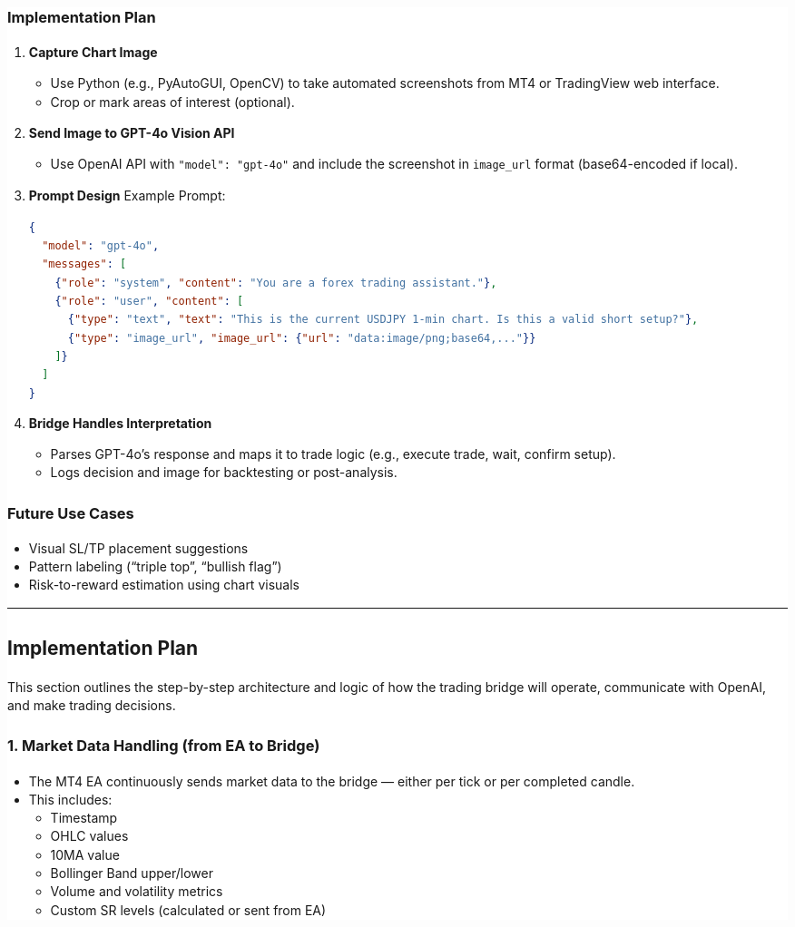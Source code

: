### Implementation Plan

1. **Capture Chart Image**
   - Use Python (e.g., PyAutoGUI, OpenCV) to take automated screenshots from MT4 or TradingView web interface.
   - Crop or mark areas of interest (optional).

2. **Send Image to GPT-4o Vision API**
   - Use OpenAI API with `"model": "gpt-4o"` and include the screenshot in `image_url` format (base64-encoded if local).

3. **Prompt Design**
   Example Prompt:
   ```json
   {
     "model": "gpt-4o",
     "messages": [
       {"role": "system", "content": "You are a forex trading assistant."},
       {"role": "user", "content": [
         {"type": "text", "text": "This is the current USDJPY 1-min chart. Is this a valid short setup?"},
         {"type": "image_url", "image_url": {"url": "data:image/png;base64,..."}}  
       ]}
     ]
   }
   ```

4. **Bridge Handles Interpretation**
   - Parses GPT-4o’s response and maps it to trade logic (e.g., execute trade, wait, confirm setup).
   - Logs decision and image for backtesting or post-analysis.

### Future Use Cases

- Visual SL/TP placement suggestions
- Pattern labeling (“triple top”, “bullish flag”)
- Risk-to-reward estimation using chart visuals



---

## Implementation Plan

This section outlines the step-by-step architecture and logic of how the trading bridge will operate, communicate with OpenAI, and make trading decisions.

### 1. Market Data Handling (from EA to Bridge)
- The MT4 EA continuously sends market data to the bridge — either per tick or per completed candle.
- This includes:
  - Timestamp
  - OHLC values
  - 10MA value
  - Bollinger Band upper/lower
  - Volume and volatility metrics
  - Custom SR levels (calculated or sent from EA)
